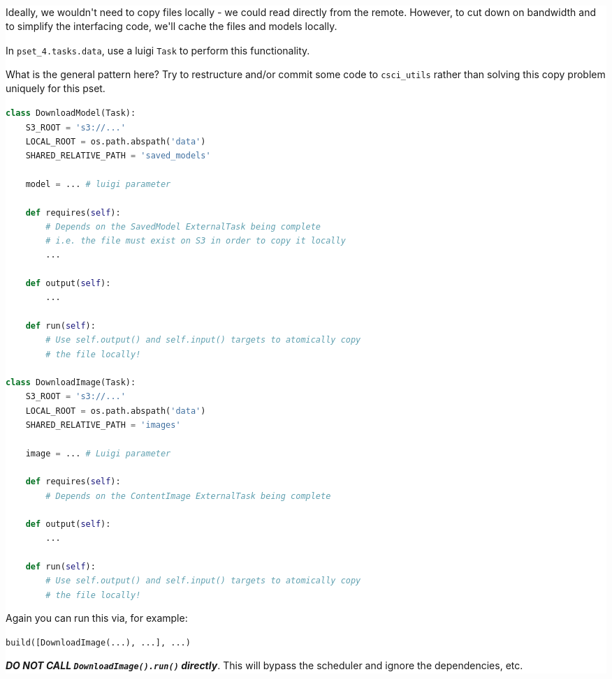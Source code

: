 Ideally, we wouldn't need to copy files locally - we could read directly from
the remote.  However, to cut down on bandwidth and to simplify the interfacing
code, we'll cache the files and models locally.

In `pset_4.tasks.data`, use a luigi `Task` to perform this functionality.

What is the general pattern here?  Try to restructure and/or commit some code to
`csci_utils` rather than solving this copy problem uniquely for this pset.

```python
class DownloadModel(Task):
    S3_ROOT = 's3://...'
    LOCAL_ROOT = os.path.abspath('data')
    SHARED_RELATIVE_PATH = 'saved_models'

    model = ... # luigi parameter

    def requires(self):
        # Depends on the SavedModel ExternalTask being complete
        # i.e. the file must exist on S3 in order to copy it locally
        ...

    def output(self):
        ...

    def run(self):
        # Use self.output() and self.input() targets to atomically copy
        # the file locally!

class DownloadImage(Task):
    S3_ROOT = 's3://...'
    LOCAL_ROOT = os.path.abspath('data')
    SHARED_RELATIVE_PATH = 'images'

    image = ... # Luigi parameter

    def requires(self):
        # Depends on the ContentImage ExternalTask being complete

    def output(self):
        ...

    def run(self):
        # Use self.output() and self.input() targets to atomically copy
        # the file locally!
```

Again you can run this via, for example:

```python
build([DownloadImage(...), ...], ...)
```

***DO NOT CALL `DownloadImage().run()` directly***.  This will bypass the
scheduler and ignore the dependencies, etc.
